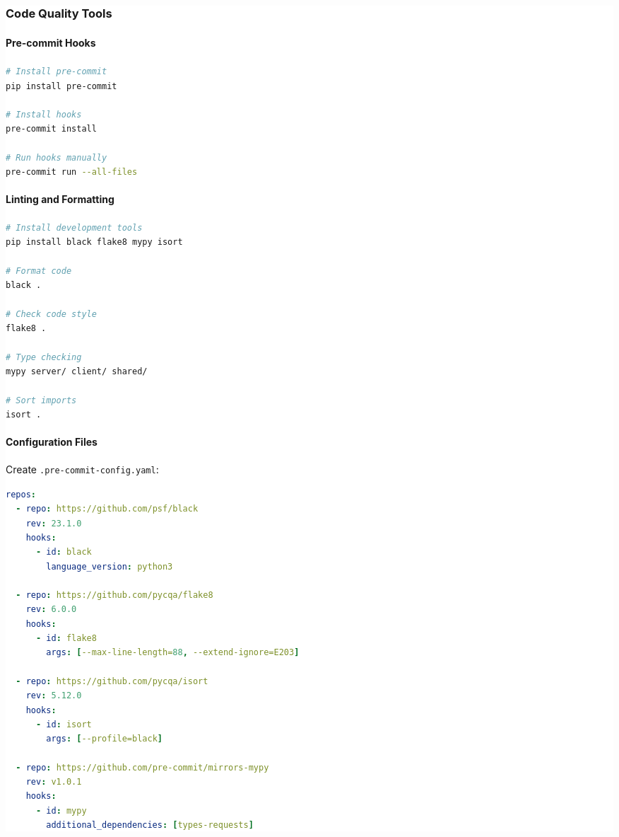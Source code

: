 ### Code Quality Tools

#### Pre-commit Hooks

```bash
# Install pre-commit
pip install pre-commit

# Install hooks
pre-commit install

# Run hooks manually
pre-commit run --all-files
```

#### Linting and Formatting

```bash
# Install development tools
pip install black flake8 mypy isort

# Format code
black .

# Check code style
flake8 .

# Type checking
mypy server/ client/ shared/

# Sort imports
isort .
```

#### Configuration Files

Create `.pre-commit-config.yaml`:
```yaml
repos:
  - repo: https://github.com/psf/black
    rev: 23.1.0
    hooks:
      - id: black
        language_version: python3

  - repo: https://github.com/pycqa/flake8
    rev: 6.0.0
    hooks:
      - id: flake8
        args: [--max-line-length=88, --extend-ignore=E203]

  - repo: https://github.com/pycqa/isort
    rev: 5.12.0
    hooks:
      - id: isort
        args: [--profile=black]

  - repo: https://github.com/pre-commit/mirrors-mypy
    rev: v1.0.1
    hooks:
      - id: mypy
        additional_dependencies: [types-requests]
```
